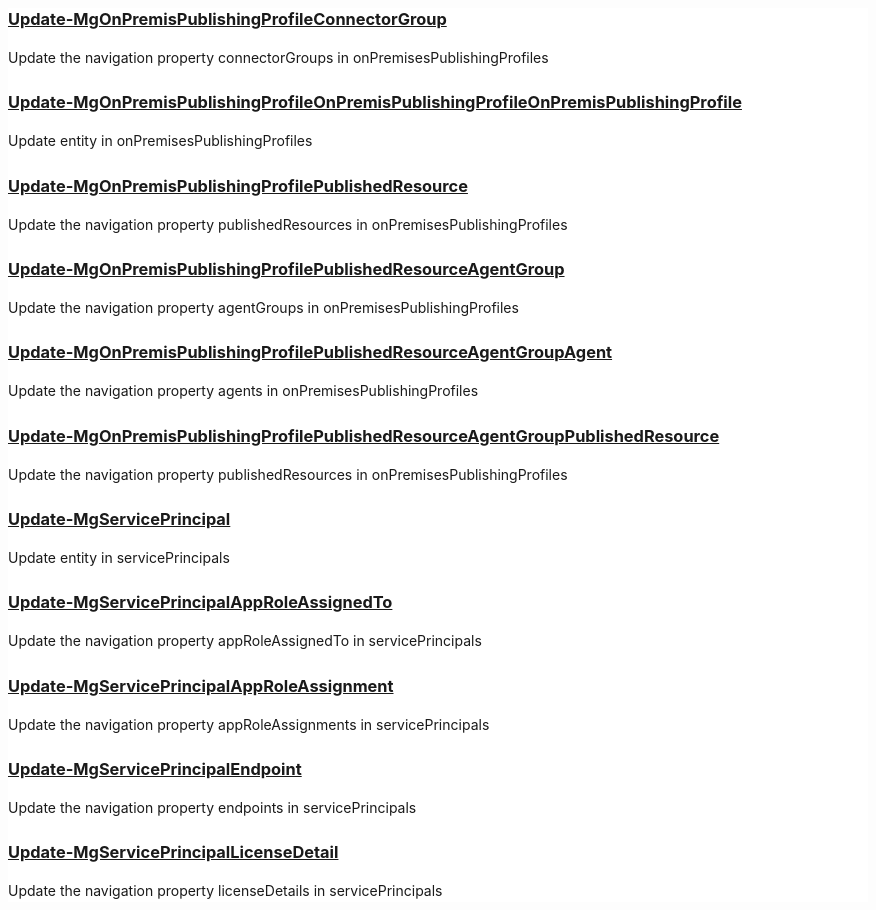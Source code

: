 ### [Update-MgOnPremisPublishingProfileConnectorGroup](Update-MgOnPremisPublishingProfileConnectorGroup.md)
Update the navigation property connectorGroups in onPremisesPublishingProfiles

### [Update-MgOnPremisPublishingProfileOnPremisPublishingProfileOnPremisPublishingProfile](Update-MgOnPremisPublishingProfileOnPremisPublishingProfileOnPremisPublishingProfile.md)
Update entity in onPremisesPublishingProfiles

### [Update-MgOnPremisPublishingProfilePublishedResource](Update-MgOnPremisPublishingProfilePublishedResource.md)
Update the navigation property publishedResources in onPremisesPublishingProfiles

### [Update-MgOnPremisPublishingProfilePublishedResourceAgentGroup](Update-MgOnPremisPublishingProfilePublishedResourceAgentGroup.md)
Update the navigation property agentGroups in onPremisesPublishingProfiles

### [Update-MgOnPremisPublishingProfilePublishedResourceAgentGroupAgent](Update-MgOnPremisPublishingProfilePublishedResourceAgentGroupAgent.md)
Update the navigation property agents in onPremisesPublishingProfiles

### [Update-MgOnPremisPublishingProfilePublishedResourceAgentGroupPublishedResource](Update-MgOnPremisPublishingProfilePublishedResourceAgentGroupPublishedResource.md)
Update the navigation property publishedResources in onPremisesPublishingProfiles

### [Update-MgServicePrincipal](Update-MgServicePrincipal.md)
Update entity in servicePrincipals

### [Update-MgServicePrincipalAppRoleAssignedTo](Update-MgServicePrincipalAppRoleAssignedTo.md)
Update the navigation property appRoleAssignedTo in servicePrincipals

### [Update-MgServicePrincipalAppRoleAssignment](Update-MgServicePrincipalAppRoleAssignment.md)
Update the navigation property appRoleAssignments in servicePrincipals

### [Update-MgServicePrincipalEndpoint](Update-MgServicePrincipalEndpoint.md)
Update the navigation property endpoints in servicePrincipals

### [Update-MgServicePrincipalLicenseDetail](Update-MgServicePrincipalLicenseDetail.md)
Update the navigation property licenseDetails in servicePrincipals
